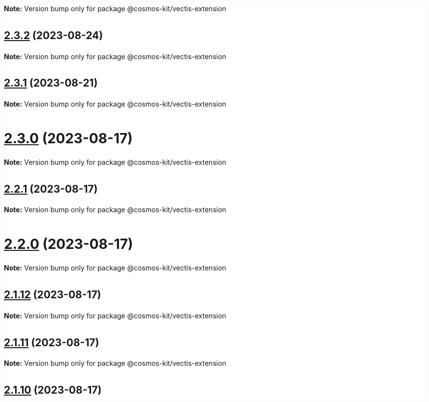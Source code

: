 **Note:** Version bump only for package @cosmos-kit/vectis-extension

## [2.3.2](https://github.com/cosmology-tech/cosmos-kit/compare/@cosmos-kit/vectis-extension@2.3.1...@cosmos-kit/vectis-extension@2.3.2) (2023-08-24)

**Note:** Version bump only for package @cosmos-kit/vectis-extension

## [2.3.1](https://github.com/cosmology-tech/cosmos-kit/compare/@cosmos-kit/vectis-extension@2.3.0...@cosmos-kit/vectis-extension@2.3.1) (2023-08-21)

**Note:** Version bump only for package @cosmos-kit/vectis-extension

# [2.3.0](https://github.com/cosmology-tech/cosmos-kit/compare/@cosmos-kit/vectis-extension@2.2.1...@cosmos-kit/vectis-extension@2.3.0) (2023-08-17)

**Note:** Version bump only for package @cosmos-kit/vectis-extension

## [2.2.1](https://github.com/cosmology-tech/cosmos-kit/compare/@cosmos-kit/vectis-extension@2.2.0...@cosmos-kit/vectis-extension@2.2.1) (2023-08-17)

**Note:** Version bump only for package @cosmos-kit/vectis-extension

# [2.2.0](https://github.com/cosmology-tech/cosmos-kit/compare/@cosmos-kit/vectis-extension@2.1.12...@cosmos-kit/vectis-extension@2.2.0) (2023-08-17)

**Note:** Version bump only for package @cosmos-kit/vectis-extension

## [2.1.12](https://github.com/cosmology-tech/cosmos-kit/compare/@cosmos-kit/vectis-extension@2.1.11...@cosmos-kit/vectis-extension@2.1.12) (2023-08-17)

**Note:** Version bump only for package @cosmos-kit/vectis-extension

## [2.1.11](https://github.com/cosmology-tech/cosmos-kit/compare/@cosmos-kit/vectis-extension@2.1.10...@cosmos-kit/vectis-extension@2.1.11) (2023-08-17)

**Note:** Version bump only for package @cosmos-kit/vectis-extension

## [2.1.10](https://github.com/cosmology-tech/cosmos-kit/compare/@cosmos-kit/vectis-extension@2.1.9...@cosmos-kit/vectis-extension@2.1.10) (2023-08-17)
